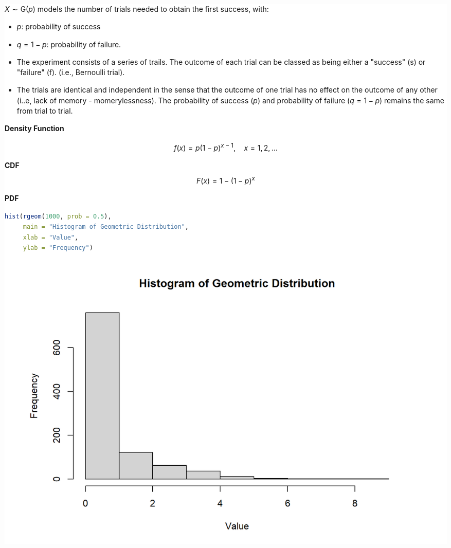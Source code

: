 $X \sim \text{G}(p)$ models the number of trials needed to obtain the first success, with:

-   $p$: probability of success

-   $q = 1-p$: probability of failure.

-   The experiment consists of a series of trails. The outcome of each trial can be classed as being either a "success" (s) or "failure" (f). (i.e., Bernoulli trial).

-   The trials are identical and independent in the sense that the outcome of one trial has no effect on the outcome of any other (i..e, lack of memory - momerylessness). The probability of success ($p$) and probability of failure ($q = 1- p$) remains the same from trial to trial.

**Density Function**

$$
f(x) = p(1-p)^{x-1}, \quad x = 1, 2, \dots
$$

**CDF**$$
F(x) = 1 - (1-p)^x
$$

**PDF**


```r
hist(rgeom(1000, prob = 0.5),
     main = "Histogram of Geometric Distribution",
     xlab = "Value",
     ylab = "Frequency")
```

<img src="02.1-prerequisites_files/figure-html/unnamed-chunk-7-1.png" width="90%" style="display: block; margin: auto;" />
